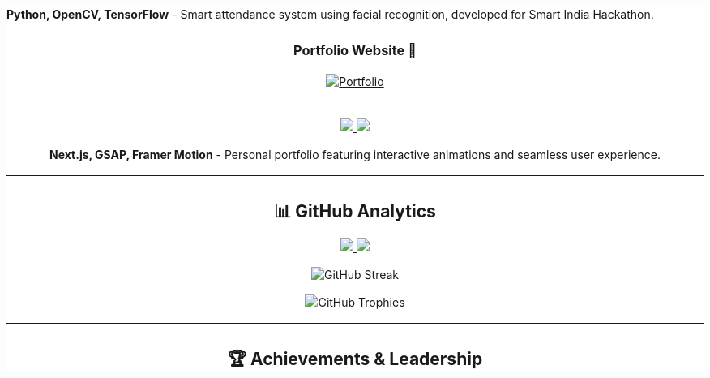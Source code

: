 <p><strong>Python, OpenCV, TensorFlow</strong> - Smart attendance system using facial recognition, developed for Smart India Hackathon.</p>
</div>
</td>

<td width="50%">
<h3 align="center">Portfolio Website 🎨</h3>
<div align="center">
<a href="https://vishalvyas.vercel.app" target="_blank"><img src="https://raw.githubusercontent.com/Vyas106/Vyas106/main/assets/portfolio-preview.png" width="100%" alt="Portfolio"/></a>
<br/>
<br/>
<p>
<a href="https://vishalvyas.vercel.app" target="_blank">
<img src="https://img.shields.io/badge/Live_Demo-6E57F7?style=for-the-badge&logo=vercel&logoColor=white"/>
</a>
<a href="https://github.com/Vyas106/portfolio" target="_blank">
<img src="https://img.shields.io/badge/Source_Code-000000?style=for-the-badge&logo=github&logoColor=white"/>
</a>
</p>
<p><strong>Next.js, GSAP, Framer Motion</strong> - Personal portfolio featuring interactive animations and seamless user experience.</p>
</div>
</td>
</tr>
</table>
</div>

---

<h2 align="center">📊 GitHub Analytics</h2>

<p align="center">
<a href="https://github.com/Vyas106">
  <img height="180em" src="https://github-readme-stats.vercel.app/api?username=Vyas106&show_icons=true&theme=tokyonight&include_all_commits=true&count_private=true"/>
  <img height="180em" src="https://github-readme-stats.vercel.app/api/top-langs/?username=Vyas106&layout=compact&langs_count=8&theme=tokyonight"/>
</a>
</p>

<p align="center">
  <img src="https://github-readme-streak-stats.herokuapp.com/?user=Vyas106&theme=tokyonight" alt="GitHub Streak"/>
</p>

<p align="center">
  <img src="https://github-profile-trophy.vercel.app/?username=Vyas106&theme=tokyonight&column=7&no-frame=true" alt="GitHub Trophies"/>
</p>

---

<h2 align="center">🏆 Achievements & Leadership</h2>
